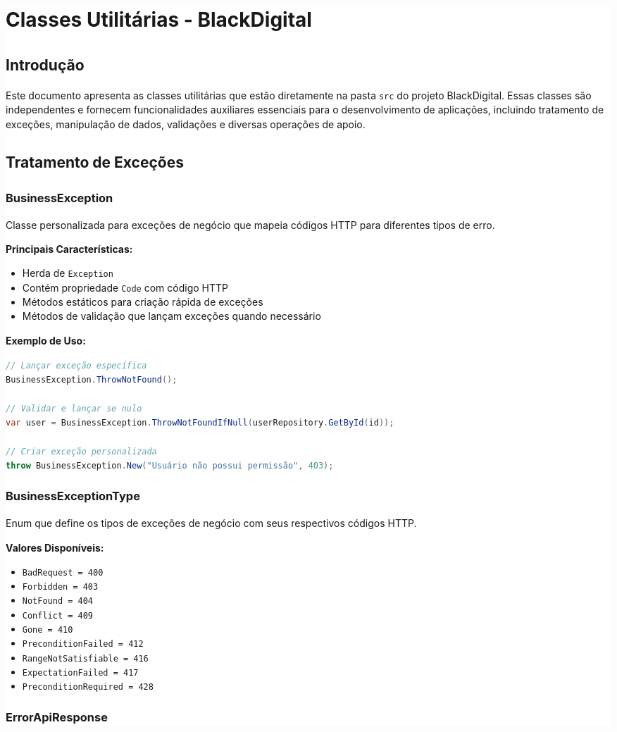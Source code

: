 # Classes Utilitárias - BlackDigital

## Introdução

Este documento apresenta as classes utilitárias que estão diretamente na pasta `src` do projeto BlackDigital. Essas classes são independentes e fornecem funcionalidades auxiliares essenciais para o desenvolvimento de aplicações, incluindo tratamento de exceções, manipulação de dados, validações e diversas operações de apoio.

## Tratamento de Exceções

### BusinessException

Classe personalizada para exceções de negócio que mapeia códigos HTTP para diferentes tipos de erro.

**Principais Características:**
- Herda de `Exception`
- Contém propriedade `Code` com código HTTP
- Métodos estáticos para criação rápida de exceções
- Métodos de validação que lançam exceções quando necessário

**Exemplo de Uso:**
```csharp
// Lançar exceção específica
BusinessException.ThrowNotFound();

// Validar e lançar se nulo
var user = BusinessException.ThrowNotFoundIfNull(userRepository.GetById(id));

// Criar exceção personalizada
throw BusinessException.New("Usuário não possui permissão", 403);
```

### BusinessExceptionType

Enum que define os tipos de exceções de negócio com seus respectivos códigos HTTP.

**Valores Disponíveis:**
- `BadRequest = 400`
- `Forbidden = 403`
- `NotFound = 404`
- `Conflict = 409`
- `Gone = 410`
- `PreconditionFailed = 412`
- `RangeNotSatisfiable = 416`
- `ExpectationFailed = 417`
- `PreconditionRequired = 428`

### ErrorApiResponse

